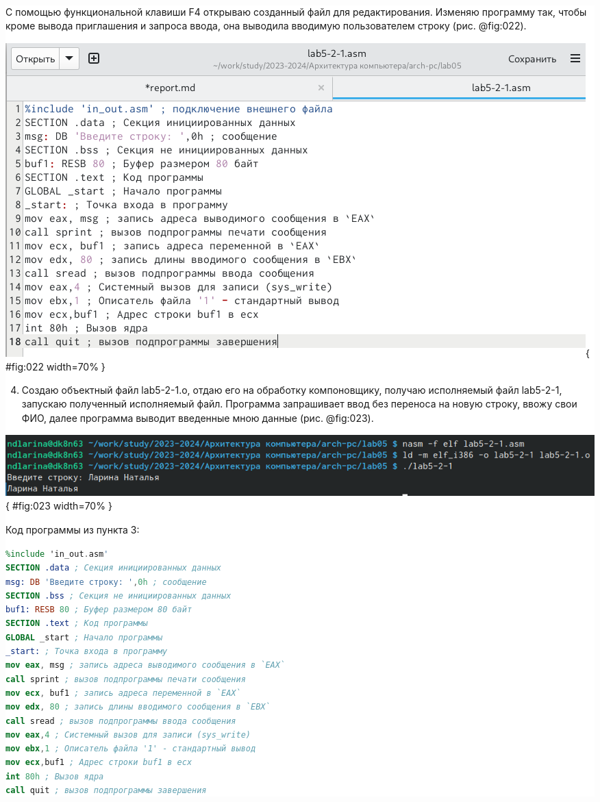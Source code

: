 С помощью функциональной клавиши F4 открываю созданный файл для редактирования. Изменяю программу так, чтобы кроме вывода приглашения и запроса ввода, она выводила вводимую пользователем строку (рис. @fig:022).  

![Редактирование файла](image/22.png){ #fig:022 width=70% }  

4. Создаю объектный файл lab5-2-1.o, отдаю его на обработку компоновщику, получаю исполняемый файл lab5-2-1, запускаю полученный исполняемый файл. Программа запрашивает ввод без переноса на новую строку, ввожу свои ФИО, далее программа выводит введенные мною данные (рис. @fig:023).  

![Исполнение файла](image/23.png){ #fig:023 width=70% }  

Код программы из пункта 3:

```NASM
%include 'in_out.asm'
SECTION .data ; Секция инициированных данных
msg: DB 'Введите строку: ',0h ; сообщение
SECTION .bss ; Секция не инициированных данных
buf1: RESB 80 ; Буфер размером 80 байт
SECTION .text ; Код программы
GLOBAL _start ; Начало программы
_start: ; Точка входа в программу
mov eax, msg ; запись адреса выводимого сообщения в `EAX`
call sprint ; вызов подпрограммы печати сообщения
mov ecx, buf1 ; запись адреса переменной в `EAX`
mov edx, 80 ; запись длины вводимого сообщения в `EBX`
call sread ; вызов подпрограммы ввода сообщения
mov eax,4 ; Системный вызов для записи (sys_write)
mov ebx,1 ; Описатель файла '1' - стандартный вывод
mov ecx,buf1 ; Адрес строки buf1 в ecx
int 80h ; Вызов ядра
call quit ; вызов подпрограммы завершения
```

